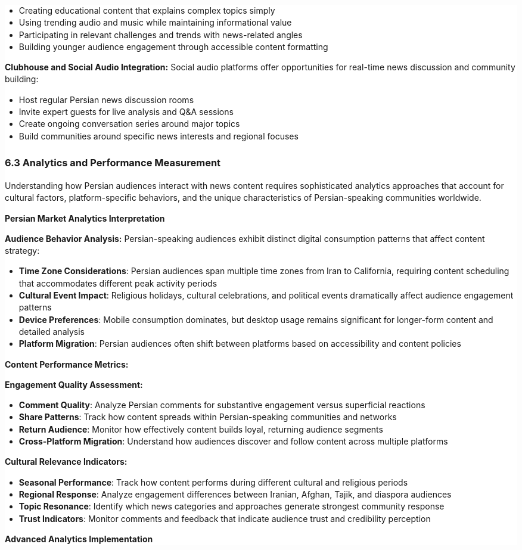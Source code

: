 - Creating educational content that explains complex topics simply
- Using trending audio and music while maintaining informational value
- Participating in relevant challenges and trends with news-related angles
- Building younger audience engagement through accessible content formatting

**Clubhouse and Social Audio Integration:** Social audio platforms offer opportunities for real-time news discussion and community building:

- Host regular Persian news discussion rooms
- Invite expert guests for live analysis and Q&A sessions
- Create ongoing conversation series around major topics
- Build communities around specific news interests and regional focuses

### **6.3 Analytics and Performance Measurement**

Understanding how Persian audiences interact with news content requires sophisticated analytics approaches that account for cultural factors, platform-specific behaviors, and the unique characteristics of Persian-speaking communities worldwide.

**Persian Market Analytics Interpretation**

**Audience Behavior Analysis:** Persian-speaking audiences exhibit distinct digital consumption patterns that affect content strategy:

- **Time Zone Considerations**: Persian audiences span multiple time zones from Iran to California, requiring content scheduling that accommodates different peak activity periods
- **Cultural Event Impact**: Religious holidays, cultural celebrations, and political events dramatically affect audience engagement patterns
- **Device Preferences**: Mobile consumption dominates, but desktop usage remains significant for longer-form content and detailed analysis
- **Platform Migration**: Persian audiences often shift between platforms based on accessibility and content policies

**Content Performance Metrics:**

**Engagement Quality Assessment:**

- **Comment Quality**: Analyze Persian comments for substantive engagement versus superficial reactions
- **Share Patterns**: Track how content spreads within Persian-speaking communities and networks
- **Return Audience**: Monitor how effectively content builds loyal, returning audience segments
- **Cross-Platform Migration**: Understand how audiences discover and follow content across multiple platforms

**Cultural Relevance Indicators:**

- **Seasonal Performance**: Track how content performs during different cultural and religious periods
- **Regional Response**: Analyze engagement differences between Iranian, Afghan, Tajik, and diaspora audiences
- **Topic Resonance**: Identify which news categories and approaches generate strongest community response
- **Trust Indicators**: Monitor comments and feedback that indicate audience trust and credibility perception

**Advanced Analytics Implementation**
